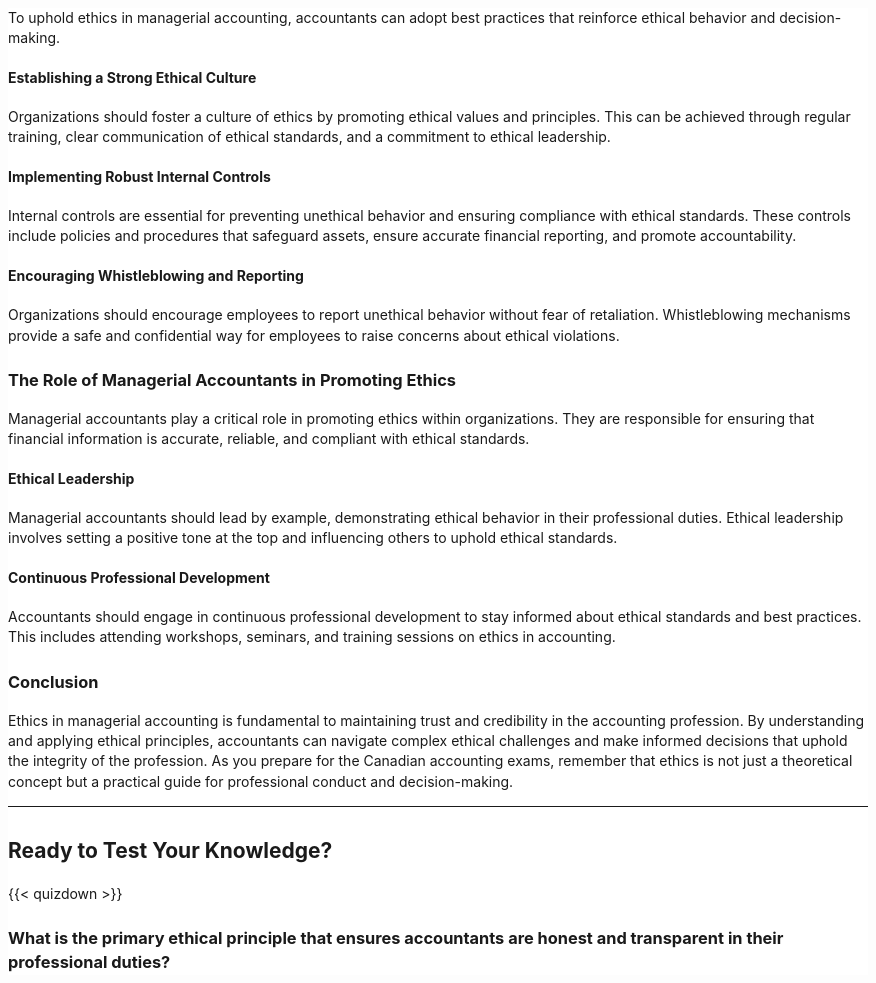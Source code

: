 To uphold ethics in managerial accounting, accountants can adopt best practices that reinforce ethical behavior and decision-making.

#### Establishing a Strong Ethical Culture

Organizations should foster a culture of ethics by promoting ethical values and principles. This can be achieved through regular training, clear communication of ethical standards, and a commitment to ethical leadership.

#### Implementing Robust Internal Controls

Internal controls are essential for preventing unethical behavior and ensuring compliance with ethical standards. These controls include policies and procedures that safeguard assets, ensure accurate financial reporting, and promote accountability.

#### Encouraging Whistleblowing and Reporting

Organizations should encourage employees to report unethical behavior without fear of retaliation. Whistleblowing mechanisms provide a safe and confidential way for employees to raise concerns about ethical violations.

### The Role of Managerial Accountants in Promoting Ethics

Managerial accountants play a critical role in promoting ethics within organizations. They are responsible for ensuring that financial information is accurate, reliable, and compliant with ethical standards.

#### Ethical Leadership

Managerial accountants should lead by example, demonstrating ethical behavior in their professional duties. Ethical leadership involves setting a positive tone at the top and influencing others to uphold ethical standards.

#### Continuous Professional Development

Accountants should engage in continuous professional development to stay informed about ethical standards and best practices. This includes attending workshops, seminars, and training sessions on ethics in accounting.

### Conclusion

Ethics in managerial accounting is fundamental to maintaining trust and credibility in the accounting profession. By understanding and applying ethical principles, accountants can navigate complex ethical challenges and make informed decisions that uphold the integrity of the profession. As you prepare for the Canadian accounting exams, remember that ethics is not just a theoretical concept but a practical guide for professional conduct and decision-making.

---

## **Ready to Test Your Knowledge?**

{{< quizdown >}}

### What is the primary ethical principle that ensures accountants are honest and transparent in their professional duties?
